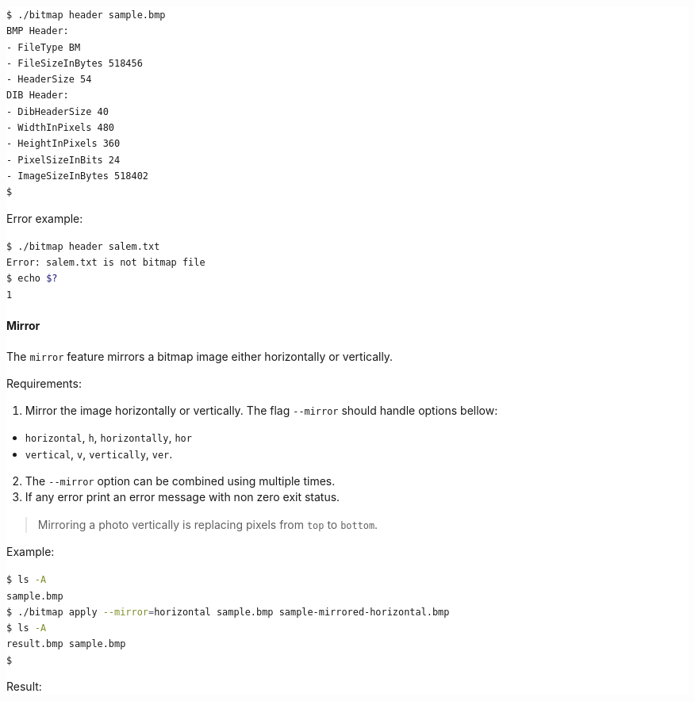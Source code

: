 ```sh
$ ./bitmap header sample.bmp
BMP Header:
- FileType BM
- FileSizeInBytes 518456
- HeaderSize 54
DIB Header:
- DibHeaderSize 40
- WidthInPixels 480
- HeightInPixels 360
- PixelSizeInBits 24
- ImageSizeInBytes 518402
$
```

Error example:

```sh
$ ./bitmap header salem.txt
Error: salem.txt is not bitmap file
$ echo $?
1
```

#### Mirror

The `mirror` feature mirrors a bitmap image either horizontally or vertically.

Requirements:

1. Mirror the image horizontally or vertically. The flag `--mirror` should handle options bellow:

- `horizontal`, `h`, `horizontally`, `hor`
- `vertical`, `v`, `vertically`, `ver`.

2. The `--mirror` option can be combined using multiple times.
3. If any error print an error message with non zero exit status.

> Mirroring a photo vertically is replacing pixels from `top` to `bottom`.

Example:

```sh
$ ls -A
sample.bmp
$ ./bitmap apply --mirror=horizontal sample.bmp sample-mirrored-horizontal.bmp
$ ls -A
result.bmp sample.bmp
$
```

Result:

